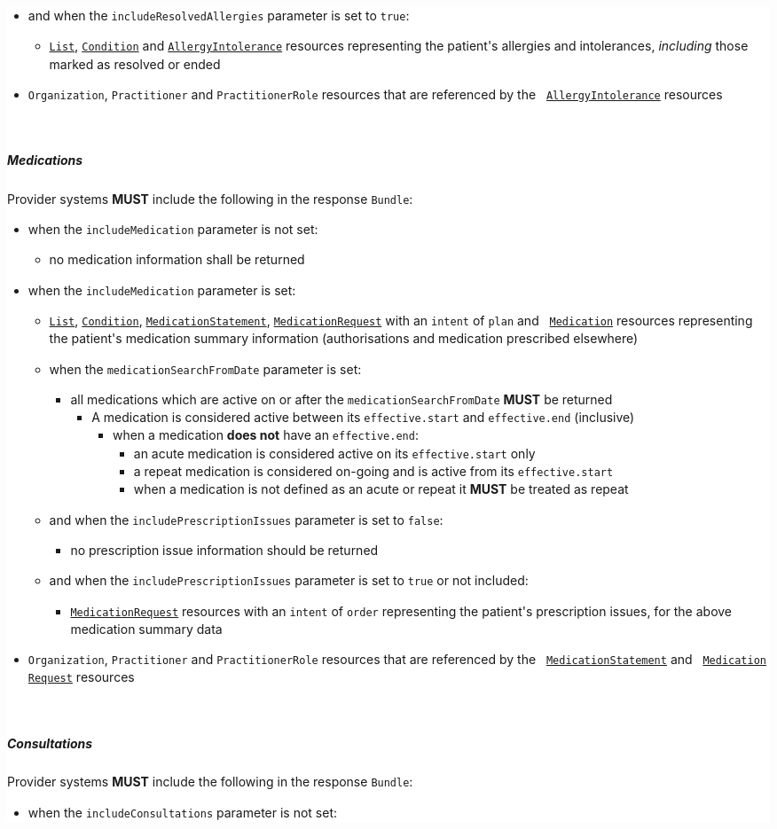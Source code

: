   - and when the `includeResolvedAllergies` parameter is set to `true`:

    - [`List`](accessrecord_structured_development_list.html), [`Condition`](accessrecord_structured_problems.html) and [`AllergyIntolerance`](accessrecord_structured_development_allergyintolerance.html) resources representing the patient's allergies and intolerances, <i>including</i> those marked as resolved or ended

- `Organization`, `Practitioner` and `PractitionerRole` resources that are referenced by the &nbsp; [`AllergyIntolerance`](accessrecord_structured_development_allergyintolerance.html) resources

<br/>

##### Medications #####

Provider systems **MUST** include the following in the response `Bundle`:

- when the `includeMedication` parameter is not set:

  - no medication information shall be returned

- when the `includeMedication` parameter is set:

  - [`List`](accessrecord_structured_development_list.html), [`Condition`](accessrecord_structured_problems.html), [`MedicationStatement`](accessrecord_structured_development_medicationstatement.html), [`MedicationRequest`](accessrecord_structured_development_medicationrequest.html) with an `intent` of `plan` and &nbsp; [`Medication`](accessrecord_structured_development_medication.html) resources representing the patient's medication summary information (authorisations and medication prescribed elsewhere)

  - when the `medicationSearchFromDate` parameter is set:
	- all medications which are active on or after the `medicationSearchFromDate` **MUST** be returned
	  - A medication is considered active between its `effective.start` and `effective.end` (inclusive)
		  - when a medication **does not** have an `effective.end`:
			- an acute medication is considered active on its `effective.start` only
			- a repeat medication is considered on-going and is active from its `effective.start`
			- when a medication is not defined as an acute or repeat it **MUST** be treated as repeat

  - and when the `includePrescriptionIssues` parameter is set to `false`:

    - no prescription issue information should be returned

  - and when the `includePrescriptionIssues` parameter is set to `true` or not included:

    - [`MedicationRequest`](accessrecord_structured_development_medicationrequest.html) resources with an `intent` of `order` representing the patient's prescription issues, for the above medication summary data

- `Organization`, `Practitioner` and `PractitionerRole` resources that are referenced by the &nbsp; [`MedicationStatement`](accessrecord_structured_development_medicationstatement.html) and &nbsp; [`MedicationRequest`](accessrecord_structured_development_medicationrequest.html) resources

<br/>

##### Consultations #####

Provider systems **MUST** include the following in the response `Bundle`:

- when the `includeConsultations` parameter is not set:

